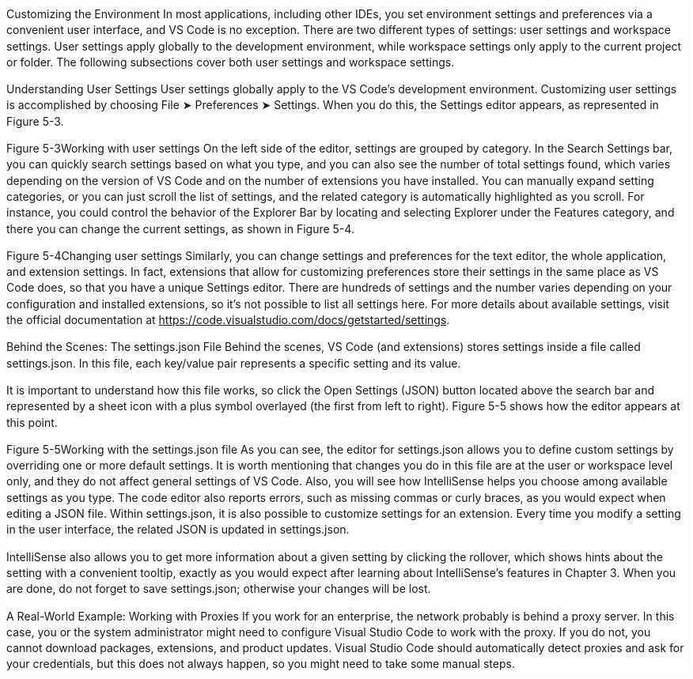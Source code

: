 Customizing the Environment
In most applications, including other IDEs, you set environment settings and preferences via a convenient user interface, and VS Code is no exception. There are two different types of settings: user settings and workspace settings. User settings apply globally to the development environment, while workspace settings only apply to the current project or folder. The following subsections cover both user settings and workspace settings.

Understanding User Settings
User settings globally apply to the VS Code’s development environment. Customizing user settings is accomplished by choosing File ➤ Preferences ➤ Settings. When you do this, the Settings editor appears, as represented in Figure 5-3.

Figure 5-3Working with user settings
On the left side of the editor, settings are grouped by category. In the Search Settings bar, you can quickly search settings based on what you type, and you can also see the number of total settings found, which varies depending on the version of VS Code and on the number of extensions you have installed. You can manually expand setting categories, or you can just scroll the list of settings, and the related category is automatically highlighted as you scroll. For instance, you could control the behavior of the Explorer Bar by locating and selecting Explorer under the Features category, and there you can change the current settings, as shown in Figure 5-4.

Figure 5-4Changing user settings
Similarly, you can change settings and preferences for the text editor, the whole application, and extension settings. In fact, extensions that allow for customizing preferences store their settings in the same place as VS Code does, so that you have a unique Settings editor. There are hundreds of settings and the number varies depending on your configuration and installed extensions, so it’s not possible to list all settings here. For more details about available settings, visit the official documentation at https://code.visualstudio.com/docs/getstarted/settings.

Behind the Scenes: The settings.json File
Behind the scenes, VS Code (and extensions) stores settings inside a file called settings.json. In this file, each key/value pair represents a specific setting and its value.

It is important to understand how this file works, so click the Open Settings (JSON) button located above the search bar and represented by a sheet icon with a plus symbol overlayed (the first from left to right). Figure 5-5 shows how the editor appears at this point.

Figure 5-5Working with the settings.json file
As you can see, the editor for settings.json allows you to define custom settings by overriding one or more default settings. It is worth mentioning that changes you do in this file are at the user or workspace level only, and they do not affect general settings of VS Code. Also, you will see how IntelliSense helps you choose among available settings as you type. The code editor also reports errors, such as missing commas or curly braces, as you would expect when editing a JSON file. Within settings.json, it is also possible to customize settings for an extension. Every time you modify a setting in the user interface, the related JSON is updated in settings.json.

IntelliSense also allows you to get more information about a given setting by clicking the rollover, which shows hints about the setting with a convenient tooltip, exactly as you would expect after learning about IntelliSense’s features in Chapter 3. When you are done, do not forget to save settings.json; otherwise your changes will be lost.

A Real-World Example: Working with Proxies
If you work for an enterprise, the network probably is behind a proxy server. In this case, you or the system administrator might need to configure Visual Studio Code to work with the proxy. If you do not, you cannot download packages, extensions, and product updates. Visual Studio Code should automatically detect proxies and ask for your credentials, but this does not always happen, so you might need to take some manual steps.
